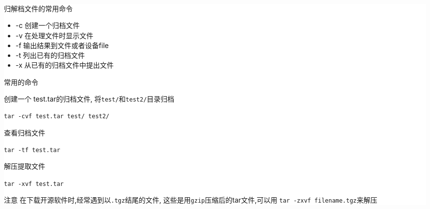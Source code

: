 归解档文件的常用命令

* -c 创建一个归档文件
* -v 在处理文件时显示文件
* -f 输出结果到文件或者设备file
* -t 列出已有的归档文件
* -x 从已有的归档文件中提出文件

常用的命令

创建一个 test.tar的归档文件, 将`test/`和`test2/`目录归档

```
tar -cvf test.tar test/ test2/
```

查看归档文件

```
tar -tf test.tar
```

解压提取文件

```
tar -xvf test.tar
```

注意 在下载开源软件时,经常遇到以`.tgz`结尾的文件, 这些是用`gzip`压缩后的tar文件,可以用 `tar -zxvf filename.tgz`来解压


